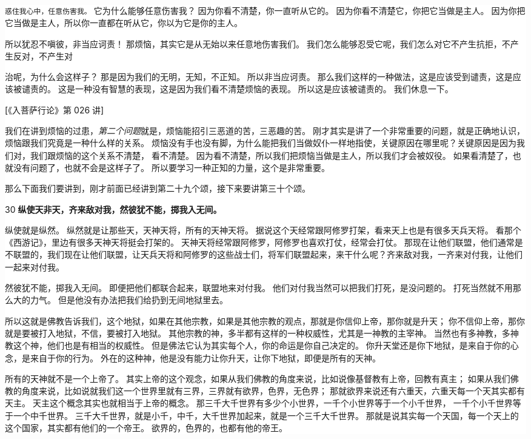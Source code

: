 `惑住我心中，任意伤害我。`
它为什么能够任意伤害我？
因为你看不清楚，你一直听从它的。
因为你看不清楚它，你把它当做是主人。
因为你把它当做是主人，所以你一直都在听从它，你以为它是你的主人。

所以犹忍不嗔彼，非当应诃责！
那烦恼，其实它是从无始以来任意地伤害我们。
我们怎么能够忍受它呢，我们怎么对它不产生抗拒，不产生反对，不产生对

治呢，为什么会这样子？
那是因为我们的无明，无知，不正知。
所以非当应诃责。
那么我们这样的一种做法，这是应该受到谴责，这是应该被谴责的。
这是一种没有智慧的表现，这是因为我们看不清楚烦恼的表现。
所以这是应该被谴责的。
我们休息一下。

[《入菩萨行论》第 026 讲]

我们在讲到烦恼的过患，*第二个问题*就是，烦恼能招引三恶道的苦，三恶趣的苦。
刚才其实是讲了一个非常重要的问题，就是正确地认识，烦恼跟我们究竟是一种什么样的关系。
烦恼没有手也没有脚，为什么能把我们当做奴仆一样地指使，关键原因在哪里呢？关键原因是因为我们对，我们跟烦恼的这个关系不清楚， 看不清楚。
因为看不清楚，所以我们把烦恼当做是主人，所以我们才会被奴役。
如果看清楚了，也就没有问题了，也就不会是这样子了。
所以要学习一种正知的力量，这个是非常重要。

那么下面我们要讲到，刚才前面已经讲到第二十九个颂，接下来要讲第三十个颂。

30 **纵使天非天，齐来敌对我，然彼犹不能，掷我入无间。**

纵使就是纵然。
纵然就是让那些天，天神天将，所有的天神天将。
据说这个天经常跟阿修罗打架，看来天上也是有很多天兵天将。
看那个《西游记》，里边有很多天神天将挺会打架的。
天神天将经常跟阿修罗，阿修罗也喜欢打仗，经常会打仗。
那现在让他们联盟，他们通常是不联盟的，我们现在让他们联盟，让天兵天将和阿修罗的这些战士们，将军们联盟起来，来干什么呢？齐来敌对我，一齐来对付我，让他们一起来对付我。

然彼犹不能，掷我入无间。
即便把他们都联合起来，联盟地来对付我。
他们对付我当然可以把我们打死，是没问题的。
打死当然就不用那么大的力气。
但是他没有办法把我们给扔到无间地狱里去。

所以这就是佛教告诉我们，这个地狱，如果在其他宗教，如果是其他宗教的观点，那就是你信仰上帝，那你就是升天；
你不信仰上帝，那你就是要被打入地狱，不信，要被打入地狱。
其他宗教的神，多半都有这样的一种权威性，尤其是一神教的主宰神。
当然也有多神教，多神教这个神，他们也是有相当的权威性。
但是佛法它认为其实每个人，你的命运是你自己决定的。
你升天堂还是你下地狱，是来自于你的心念，是来自于你的行为。
外在的这种神，他是没有能力让你升天，让你下地狱，即便是所有的天神。

所有的天神就不是一个上帝了。
其实上帝的这个观念，如果从我们佛教的角度来说，比如说像基督教有上帝，回教有真主；
如果从我们佛教的角度来说，比如说就我们这一个世界里就有三界，三界就有欲界，色界，无色界；
那就欲界来说还有六重天，六重天每一个天其实都有天主。
天主这个概念其实也就相当于上帝的概念。
那三千大千世界有多少个小世界，一千个小世界等于一个小千世界， 一千个小千世界等于一个中千世界。
三千大千世界，就是小千，中千，大千世界加起来，就是一个三千大千世界。
那就是说其实每一个天国，每一个天上的这个国家，其实都有他们的一个帝王。
欲界的，色界的，也都有他的帝王。
